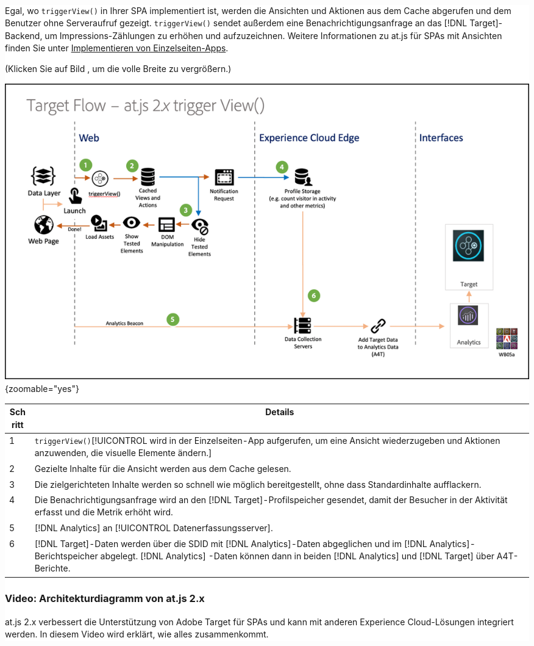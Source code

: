 Egal, wo `triggerView()` in Ihrer SPA implementiert ist, werden die Ansichten und Aktionen aus dem Cache abgerufen und dem Benutzer ohne Serveraufruf gezeigt.  `triggerView()` sendet außerdem eine Benachrichtigungsanfrage an das [!DNL Target]-Backend, um Impressions-Zählungen zu erhöhen und aufzuzeichnen. Weitere Informationen zu at.js für SPAs mit Ansichten finden Sie unter [Implementieren von Einzelseiten-Apps](/help/dev/implement/client-side/atjs/how-to-deployatjs/target-atjs-single-page-application.md).

(Klicken Sie auf Bild , um die volle Breite zu vergrößern.)

![Target-Ablauf at.js 2.x triggerView](/help/dev/implement/client-side/assets/atjs-20-triggerview.png "Target-Ablauf at.js 2.x triggerView"){zoomable=&quot;yes&quot;}

| Schritt | Details |
| --- | --- |
| 1 | `triggerView()`[!UICONTROL  wird in der Einzelseiten-App aufgerufen, um eine Ansicht wiederzugeben und Aktionen anzuwenden, die visuelle Elemente ändern.] |
| 2 | Gezielte Inhalte für die Ansicht werden aus dem Cache gelesen. |
| 3 | Die zielgerichteten Inhalte werden so schnell wie möglich bereitgestellt, ohne dass Standardinhalte aufflackern. |
| 4 | Die Benachrichtigungsanfrage wird an den [!DNL Target]-Profilspeicher gesendet, damit der Besucher in der Aktivität erfasst und die Metrik erhöht wird. |
| 5 | [!DNL Analytics] an [!UICONTROL Datenerfassungsserver]. |
| 6 | [!DNL Target]-Daten werden über die SDID mit [!DNL Analytics]-Daten abgeglichen und im [!DNL Analytics]-Berichtspeicher abgelegt. [!DNL Analytics] -Daten können dann in beiden [!DNL Analytics] und [!DNL Target] über A4T-Berichte. |

### Video: Architekturdiagramm von at.js 2.x

at.js 2.x verbessert die Unterstützung von Adobe Target für SPAs und kann mit anderen Experience Cloud-Lösungen integriert werden. In diesem Video wird erklärt, wie alles zusammenkommt.
